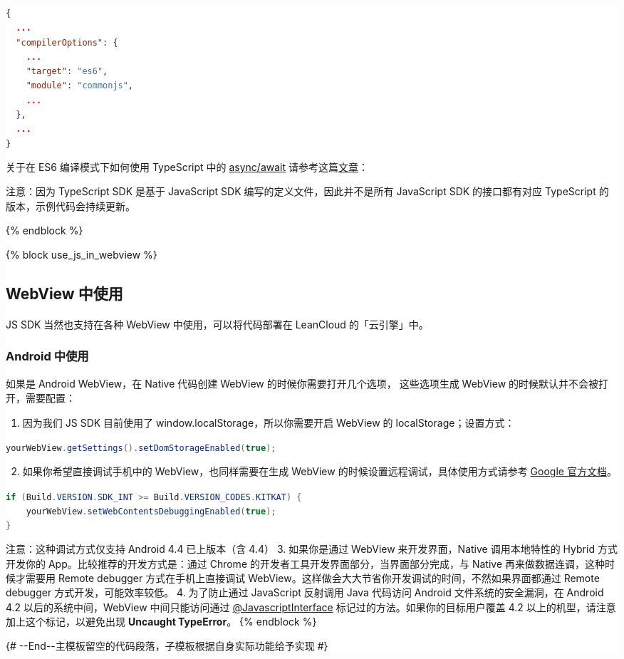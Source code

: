 ```json
{
  ...
  "compilerOptions": {
    ...
    "target": "es6",
    "module": "commonjs",
    ...
  },
  ...
}
```
关于在 ES6 编译模式下如何使用 TypeScript 中的 [async/await](https://blogs.msdn.microsoft.com/typescript/2015/11/03/what-about-asyncawait/) 请参考这篇[文章](/*todo*/)：

注意：因为 TypeScript SDK 是基于 JavaScript SDK 编写的定义文件，因此并不是所有 JavaScript SDK 的接口都有对应 TypeScript 的版本，示例代码会持续更新。

{% endblock %}

{% block use_js_in_webview %}
## WebView 中使用

JS SDK 当然也支持在各种 WebView 中使用，可以将代码部署在 LeanCloud 的「云引擎」中。

### Android 中使用

如果是 Android WebView，在 Native 代码创建 WebView 的时候你需要打开几个选项，
这些选项生成 WebView 的时候默认并不会被打开，需要配置：

1. 因为我们 JS SDK 目前使用了 window.localStorage，所以你需要开启 WebView 的 localStorage；设置方式：

  ```java
  yourWebView.getSettings().setDomStorageEnabled(true);
  ```
2. 如果你希望直接调试手机中的 WebView，也同样需要在生成 WebView 的时候设置远程调试，具体使用方式请参考 [Google 官方文档](https://developer.chrome.com/devtools/docs/remote-debugging)。

  ```java
  if (Build.VERSION.SDK_INT >= Build.VERSION_CODES.KITKAT) {
      yourWebView.setWebContentsDebuggingEnabled(true);
  }
  ```

  注意：这种调试方式仅支持 Android 4.4 已上版本（含 4.4）
3. 如果你是通过 WebView 来开发界面，Native 调用本地特性的 Hybrid 方式开发你的 App。比较推荐的开发方式是：通过 Chrome 的开发者工具开发界面部分，当界面部分完成，与 Native 再来做数据连调，这种时候才需要用 Remote debugger 方式在手机上直接调试 WebView。这样做会大大节省你开发调试的时间，不然如果界面都通过 Remote debugger 方式开发，可能效率较低。
4. 为了防止通过 JavaScript 反射调用 Java 代码访问 Android 文件系统的安全漏洞，在 Android 4.2 以后的系统中间，WebView 中间只能访问通过 [@JavascriptInterface](http://developer.android.com/reference/android/webkit/JavascriptInterface.html) 标记过的方法。如果你的目标用户覆盖 4.2 以上的机型，请注意加上这个标记，以避免出现 **Uncaught TypeError**。
{% endblock %}



{# --End--主模板留空的代码段落，子模板根据自身实际功能给予实现 #}


